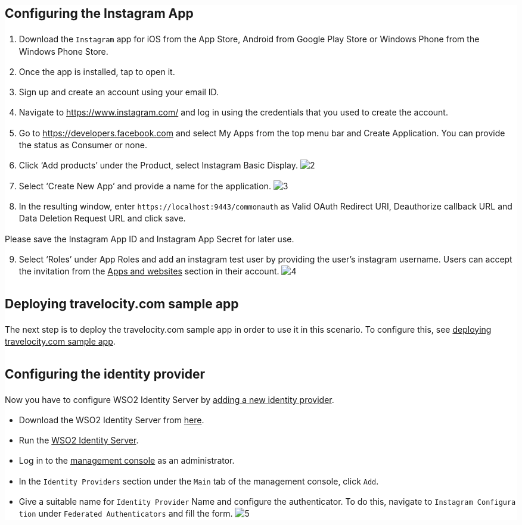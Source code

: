 ## Configuring the Instagram App

1. Download the `Instagram` app for iOS from the App Store, Android from Google Play Store or Windows Phone from the Windows Phone Store. 

2. Once the app is installed, tap to open it. 

3. Sign up and create an account using your email ID.

4. Navigate to https://www.instagram.com/ and log in using the credentials that you used to create the account.

5. Go to https://developers.facebook.com and select My Apps from the top menu bar and Create Application. You can provide the status as Consumer or none.
 
6. Click ‘Add products’ under the Product, select Instagram Basic Display.
![2](images/product_setup.png "product_setup.png")
 
7. Select ‘Create New App’ and provide a name for the application.
![3](images/new_application.png "new_application.png")
 
8. In the resulting window, enter `https://localhost:9443/commonauth` as Valid OAuth Redirect URI, Deauthorize callback URL and Data Deletion Request URL and click save.

  Please save the Instagram App ID and Instagram App Secret for later use.
 
9. Select ‘Roles’ under App Roles and add an instagram test user by providing the user’s instagram username.
Users can accept the invitation from the [Apps and websites](https://www.instagram.com/accounts/manage_access) section in their account. 
![4](images/test_user.png "test_user.png")

## Deploying travelocity.com sample app

The next step is to deploy the travelocity.com sample app in order to use it in this scenario.
To configure this, see [deploying travelocity.com sample app](https://is.docs.wso2.com/en/5.9.0/learn/deploying-the-sample-app/#deploying-the-travelocity-webapp).
 
## Configuring the identity provider

Now you have to configure WSO2 Identity Server by [adding a new identity provider](https://docs.wso2.com/display/IS570/Adding+and+Configuring+an+Identity+Provider).

* Download the WSO2 Identity Server from [here](http://wso2.com/products/identity-server/).

* Run the [WSO2 Identity Server](https://docs.wso2.com/display/IS570/Running+the+Product).

* Log in to the [management console](https://docs.wso2.com/display/IS570/Getting+Started+with+the+Management+Console) as an administrator.

* In the `Identity Providers` section under the `Main` tab of the management console, click `Add`.

* Give a suitable name for `Identity Provider` Name and configure the authenticator. To do this, navigate to `Instagram Configuration` under `Federated Authenticators` and fill the form.
    ![5](images/instagramIDP.png "instagramIDP.png")
 